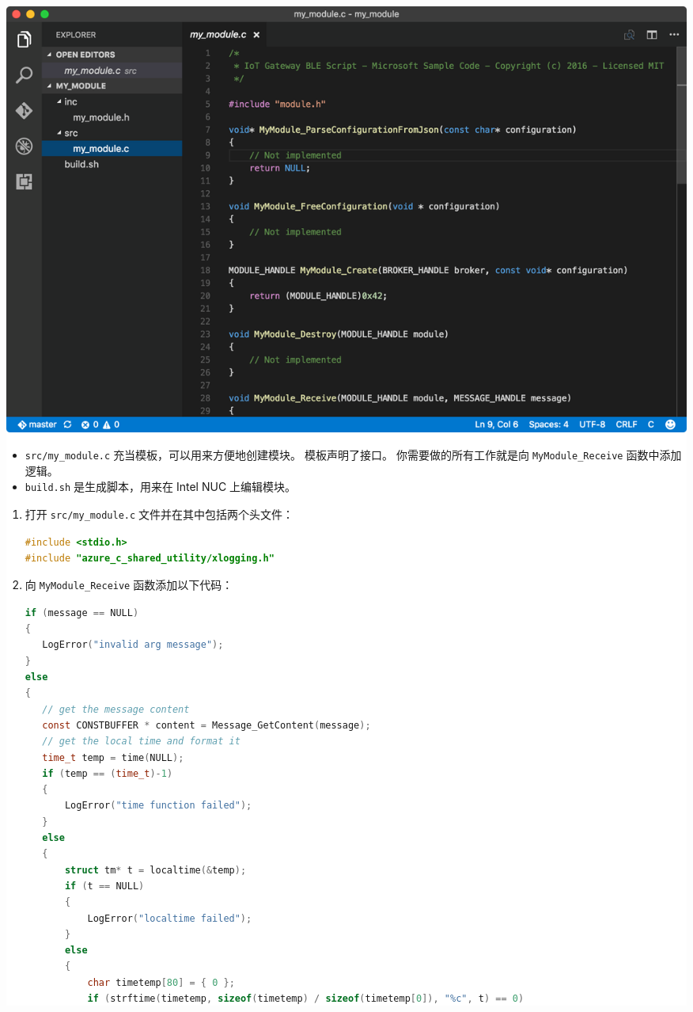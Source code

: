    ![code_module](./media/iot-hub-gateway-kit-lessons/lesson5/code_module.png)

   - `src/my_module.c` 充当模板，可以用来方便地创建模块。 模板声明了接口。 你需要做的所有工作就是向 `MyModule_Receive` 函数中添加逻辑。
   - `build.sh` 是生成脚本，用来在 Intel NUC 上编辑模块。
1. 打开 `src/my_module.c` 文件并在其中包括两个头文件：

   ```C
   #include <stdio.h>
   #include "azure_c_shared_utility/xlogging.h"
   ```

1. 向 `MyModule_Receive` 函数添加以下代码：

   ```C
   if (message == NULL)
   {
      LogError("invalid arg message");
   }
   else
   {
      // get the message content
      const CONSTBUFFER * content = Message_GetContent(message);
      // get the local time and format it
      time_t temp = time(NULL);
      if (temp == (time_t)-1)
      {
          LogError("time function failed");
      }
      else
      {
          struct tm* t = localtime(&temp);
          if (t == NULL)
          {
              LogError("localtime failed");
          }
          else
          {
              char timetemp[80] = { 0 };
              if (strftime(timetemp, sizeof(timetemp) / sizeof(timetemp[0]), "%c", t) == 0)
   ```

[config_ble]: ./iot-hub-gateway-kit-c-lesson3-configure-ble-app.md
[setup_nuc]: ./iot-hub-gateway-kit-c-lesson1-set-up-nuc.md